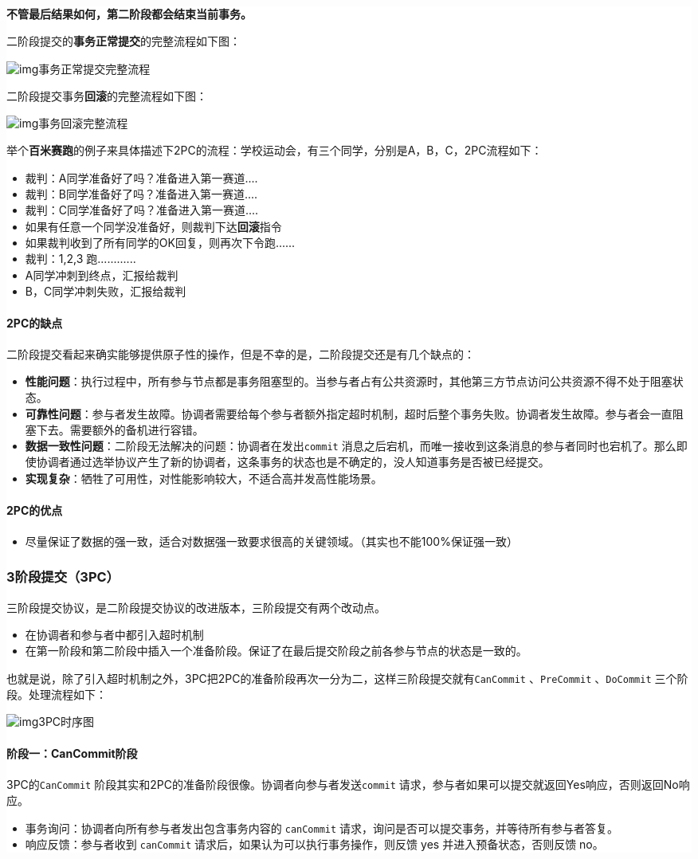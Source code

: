 **不管最后结果如何，第二阶段都会结束当前事务。**

二阶段提交的**事务正常提交**的完整流程如下图：

![img](https://oss-emcsprod-public.modb.pro/wechatSpider/modb_20211025_b632fe40-354b-11ec-9f3d-fa163eb4f6be.png)事务正常提交完整流程

二阶段提交事务**回滚**的完整流程如下图：

![img](https://oss-emcsprod-public.modb.pro/wechatSpider/modb_20211025_b647c960-354b-11ec-9f3d-fa163eb4f6be.png)事务回滚完整流程

举个**百米赛跑**的例子来具体描述下2PC的流程：学校运动会，有三个同学，分别是A，B，C，2PC流程如下：

- 裁判：A同学准备好了吗？准备进入第一赛道....
- 裁判：B同学准备好了吗？准备进入第一赛道....
- 裁判：C同学准备好了吗？准备进入第一赛道....
- 如果有任意一个同学没准备好，则裁判下达**回滚**指令
- 如果裁判收到了所有同学的OK回复，则再次下令跑......
- 裁判：1,2,3 跑............
- A同学冲刺到终点，汇报给裁判
- B，C同学冲刺失败，汇报给裁判

#### 2PC的缺点

二阶段提交看起来确实能够提供原子性的操作，但是不幸的是，二阶段提交还是有几个缺点的：

- **性能问题**：执行过程中，所有参与节点都是事务阻塞型的。当参与者占有公共资源时，其他第三方节点访问公共资源不得不处于阻塞状态。
- **可靠性问题**：参与者发生故障。协调者需要给每个参与者额外指定超时机制，超时后整个事务失败。协调者发生故障。参与者会一直阻塞下去。需要额外的备机进行容错。
- **数据一致性问题**：二阶段无法解决的问题：协调者在发出`commit`
  消息之后宕机，而唯一接收到这条消息的参与者同时也宕机了。那么即使协调者通过选举协议产生了新的协调者，这条事务的状态也是不确定的，没人知道事务是否被已经提交。
- **实现复杂**：牺牲了可用性，对性能影响较大，不适合高并发高性能场景。

#### 2PC的优点

- 尽量保证了数据的强一致，适合对数据强一致要求很高的关键领域。（其实也不能100%保证强一致）

### 3阶段提交（3PC）

三阶段提交协议，是二阶段提交协议的改进版本，三阶段提交有两个改动点。

- 在协调者和参与者中都引入超时机制
- 在第一阶段和第二阶段中插入一个准备阶段。保证了在最后提交阶段之前各参与节点的状态是一致的。

也就是说，除了引入超时机制之外，3PC把2PC的准备阶段再次一分为二，这样三阶段提交就有`CanCommit`
、`PreCommit`
、`DoCommit`
三个阶段。处理流程如下：

![img](https://oss-emcsprod-public.modb.pro/wechatSpider/modb_20211025_b66e211e-354b-11ec-9f3d-fa163eb4f6be.png)3PC时序图

#### 阶段一：CanCommit阶段

3PC的`CanCommit`
阶段其实和2PC的准备阶段很像。协调者向参与者发送`commit`
请求，参与者如果可以提交就返回Yes响应，否则返回No响应。

- 事务询问：协调者向所有参与者发出包含事务内容的 `canCommit`
  请求，询问是否可以提交事务，并等待所有参与者答复。
- 响应反馈：参与者收到 `canCommit`
  请求后，如果认为可以执行事务操作，则反馈 yes 并进入预备状态，否则反馈 no。
